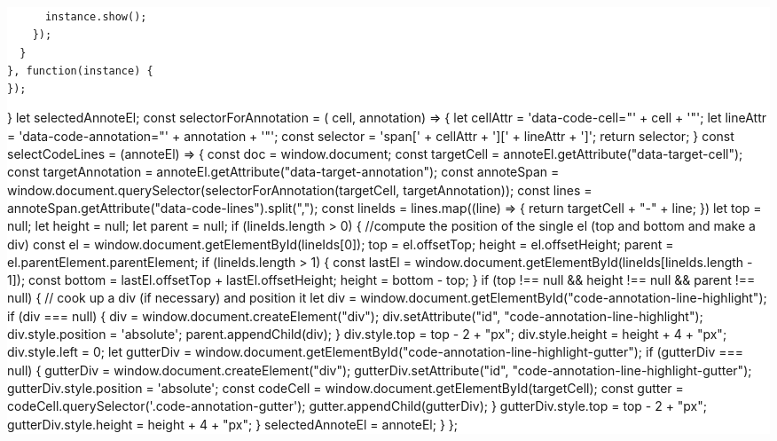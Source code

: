           instance.show();
        });
      }
    }, function(instance) {
    });
  }
      let selectedAnnoteEl;
      const selectorForAnnotation = ( cell, annotation) => {
        let cellAttr = 'data-code-cell="' + cell + '"';
        let lineAttr = 'data-code-annotation="' +  annotation + '"';
        const selector = 'span[' + cellAttr + '][' + lineAttr + ']';
        return selector;
      }
      const selectCodeLines = (annoteEl) => {
        const doc = window.document;
        const targetCell = annoteEl.getAttribute("data-target-cell");
        const targetAnnotation = annoteEl.getAttribute("data-target-annotation");
        const annoteSpan = window.document.querySelector(selectorForAnnotation(targetCell, targetAnnotation));
        const lines = annoteSpan.getAttribute("data-code-lines").split(",");
        const lineIds = lines.map((line) => {
          return targetCell + "-" + line;
        })
        let top = null;
        let height = null;
        let parent = null;
        if (lineIds.length > 0) {
            //compute the position of the single el (top and bottom and make a div)
            const el = window.document.getElementById(lineIds[0]);
            top = el.offsetTop;
            height = el.offsetHeight;
            parent = el.parentElement.parentElement;
          if (lineIds.length > 1) {
            const lastEl = window.document.getElementById(lineIds[lineIds.length - 1]);
            const bottom = lastEl.offsetTop + lastEl.offsetHeight;
            height = bottom - top;
          }
          if (top !== null && height !== null && parent !== null) {
            // cook up a div (if necessary) and position it 
            let div = window.document.getElementById("code-annotation-line-highlight");
            if (div === null) {
              div = window.document.createElement("div");
              div.setAttribute("id", "code-annotation-line-highlight");
              div.style.position = 'absolute';
              parent.appendChild(div);
            }
            div.style.top = top - 2 + "px";
            div.style.height = height + 4 + "px";
            div.style.left = 0;
            let gutterDiv = window.document.getElementById("code-annotation-line-highlight-gutter");
            if (gutterDiv === null) {
              gutterDiv = window.document.createElement("div");
              gutterDiv.setAttribute("id", "code-annotation-line-highlight-gutter");
              gutterDiv.style.position = 'absolute';
              const codeCell = window.document.getElementById(targetCell);
              const gutter = codeCell.querySelector('.code-annotation-gutter');
              gutter.appendChild(gutterDiv);
            }
            gutterDiv.style.top = top - 2 + "px";
            gutterDiv.style.height = height + 4 + "px";
          }
          selectedAnnoteEl = annoteEl;
        }
      };